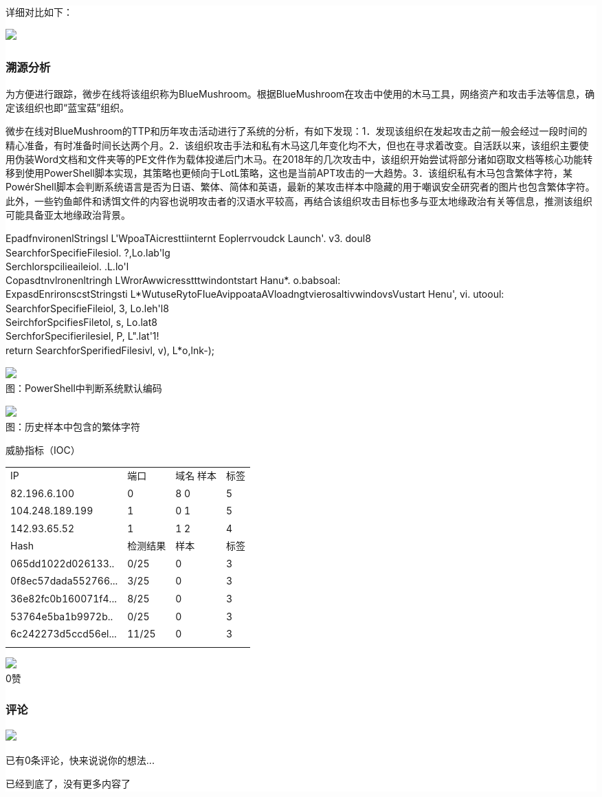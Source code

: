 详细对比如下：  

![](https://cdn-mineru.openxlab.org.cn/extract/2791f337-abb5-447d-b2d0-87979ee3ac21/157513146a97c804e7470d18043430cc22f7aad37a0645221c58a751063dc757.jpg)  

### 溯源分析  

为方便进行跟踪，微步在线将该组织称为BlueMushroom。根据BlueMushroom在攻击中使用的木马工具，网络资产和攻击手法等信息，确定该组织也即“蓝宝菇”组织。  

微步在线对BlueMushroom的TTP和历年攻击活动进行了系统的分析，有如下发现：1．发现该组织在发起攻击之前一般会经过一段时间的精心准备，有时准备时间长达两个月。2．该组织攻击手法和私有木马这几年变化均不大，但也在寻求着改变。自活跃以来，该组织主要使用伪装Word文档和文件夹等的PE文件作为载体投递后门木马。在2018年的几次攻击中，该组织开始尝试将部分诸如窃取文档等核心功能转移到使用PowerShell脚本实现，其策略也更倾向于LotL策略，这也是当前APT攻击的一大趋势。3．该组织私有木马包含繁体字符，某PowérShell脚本会判断系统语言是否为日语、繁体、简体和英语，最新的某攻击样本中隐藏的用于嘲讽安全研究者的图片也包含繁体字符。此外，一些钓鱼邮件和诱饵文件的内容也说明攻击者的汉语水平较高，再结合该组织攻击目标也多与亚太地缘政治有关等信息，推测该组织可能具备亚太地缘政治背景。  

EpadfnvironenlStringsl L'WpoaTAicresttiinternt Eoplerrvoudck Launch'. v3. doul8   
SearchforSpecifieFilesiol. ?,Lo.lab'lg   
Serchlorspcilieaileiol. .L.lo'l   
Copasdtnvlronenltringh LWrorAwwicresstttwindontstart Hanu\*. o.babsoal:   
ExpasdEnrironscstStringsti L\*WutuseRytoFIueAvippoataAVloadngtvierosaltivwindovsVustart Henu', vi. utooul: SearchforSpecifieFileiol, 3, Lo.leh'l8   
SeirchforSpcifiesFiletol, s, Lo.lat8   
SerchforSpecifierilesiel, P, L".lat'1!   
return SearchforSperifiedFilesivl, v), L\*o,lnk-);  

![](https://cdn-mineru.openxlab.org.cn/extract/2791f337-abb5-447d-b2d0-87979ee3ac21/74a6834446874dd885b736ff7f37e7dc792e535009e1a3675975bc63a333d129.jpg)  
图：PowerShell中判断系统默认编码  

![](https://cdn-mineru.openxlab.org.cn/extract/2791f337-abb5-447d-b2d0-87979ee3ac21/8b92b684463d668819f56805ea91daccb8ad32a6cec0d0caecf22149383b0969.jpg)  
图：历史样本中包含的繁体字符  

威胁指标（IOC）  


<html><body><table><tr><td>IP</td><td>端口</td><td>域名 样本</td><td>标签</td></tr><tr><td>82.196.6.100</td><td>0</td><td>8 0</td><td>5</td></tr><tr><td>104.248.189.199</td><td>1</td><td>0 1</td><td>5</td></tr><tr><td>142.93.65.52</td><td>1</td><td>1 2</td><td>4</td></tr><tr><td>Hash</td><td>检测结果</td><td>样本</td><td>标签</td></tr><tr><td>065dd1022d026133..</td><td>0/25</td><td>0</td><td>3</td></tr><tr><td>0f8ec57dada552766...</td><td>3/25</td><td>0</td><td>3</td></tr><tr><td>36e82fc0b160071f4...</td><td>8/25</td><td>0</td><td>3</td></tr><tr><td>53764e5ba1b9972b..</td><td>0/25</td><td>0</td><td>3</td></tr><tr><td>6c242273d5ccd56el...</td><td>11/25</td><td>0</td><td>3</td></tr><tr><td></td><td></td><td></td><td></td></tr></table></body></html>  

![](https://cdn-mineru.openxlab.org.cn/extract/2791f337-abb5-447d-b2d0-87979ee3ac21/4b0eaa556cb073bedc54e55856f80063225c8cac20188719b1bd15d47b26003a.jpg)  
0赞  

### 评论  

![](https://cdn-mineru.openxlab.org.cn/extract/2791f337-abb5-447d-b2d0-87979ee3ac21/1997398b8e3ae11ee1055f8223ddd1b4369bed633e8f6c41759c57a79df18d70.jpg)  

已有0条评论，快来说说你的想法...  

已经到底了，没有更多内容了  